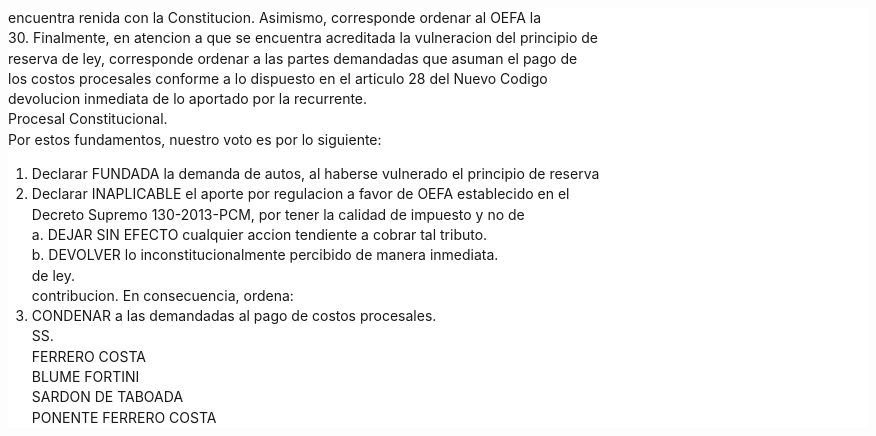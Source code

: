 encuentra renida con la Constitucion. Asimismo, corresponde ordenar al OEFA la  
30. Finalmente, en atencion a que se encuentra acreditada la vulneracion del principio de  
reserva de ley, corresponde ordenar a las partes demandadas que asuman el pago de  
los costos procesales conforme a lo dispuesto en el articulo 28 del Nuevo Codigo  
devolucion inmediata de lo aportado por la recurrente.  
Procesal Constitucional.  
Por estos fundamentos, nuestro voto es por lo siguiente:  
1. Declarar FUNDADA la demanda de autos, al haberse vulnerado el principio de reserva  
2. Declarar INAPLICABLE el aporte por regulacion a favor de OEFA establecido en el  
Decreto Supremo 130-2013-PCM, por tener la calidad de impuesto y no de  
a. DEJAR SIN EFECTO cualquier accion tendiente a cobrar tal tributo.  
b. DEVOLVER lo inconstitucionalmente percibido de manera inmediata.  
de ley.  
contribucion. En consecuencia, ordena:  
3. CONDENAR a las demandadas al pago de costos procesales.  
SS.  
FERRERO COSTA  
BLUME FORTINI  
SARDON DE TABOADA  
PONENTE FERRERO COSTA